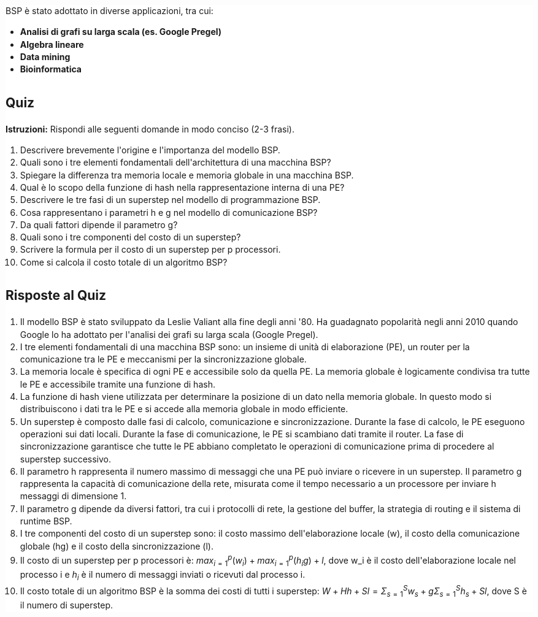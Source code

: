 BSP è stato adottato in diverse applicazioni, tra cui:

- **Analisi di grafi su larga scala (es. Google Pregel)**
- **Algebra lineare**
- **Data mining**
- **Bioinformatica**

## Quiz

**Istruzioni:** Rispondi alle seguenti domande in modo conciso (2-3 frasi).

1. Descrivere brevemente l'origine e l'importanza del modello BSP.
2. Quali sono i tre elementi fondamentali dell'architettura di una macchina BSP?
3. Spiegare la differenza tra memoria locale e memoria globale in una macchina BSP.
4. Qual è lo scopo della funzione di hash nella rappresentazione interna di una PE?
5. Descrivere le tre fasi di un superstep nel modello di programmazione BSP.
6. Cosa rappresentano i parametri h e g nel modello di comunicazione BSP?
7. Da quali fattori dipende il parametro g?
8. Quali sono i tre componenti del costo di un superstep?
9. Scrivere la formula per il costo di un superstep per p processori.
10. Come si calcola il costo totale di un algoritmo BSP?

## Risposte al Quiz

1. Il modello BSP è stato sviluppato da Leslie Valiant alla fine degli anni '80. Ha guadagnato popolarità negli anni 2010 quando Google lo ha adottato per l'analisi dei grafi su larga scala (Google Pregel).
2. I tre elementi fondamentali di una macchina BSP sono: un insieme di unità di elaborazione (PE), un router per la comunicazione tra le PE e meccanismi per la sincronizzazione globale.
3. La memoria locale è specifica di ogni PE e accessibile solo da quella PE. La memoria globale è logicamente condivisa tra tutte le PE e accessibile tramite una funzione di hash.
4. La funzione di hash viene utilizzata per determinare la posizione di un dato nella memoria globale. In questo modo si distribuiscono i dati tra le PE e si accede alla memoria globale in modo efficiente.
5. Un superstep è composto dalle fasi di calcolo, comunicazione e sincronizzazione. Durante la fase di calcolo, le PE eseguono operazioni sui dati locali. Durante la fase di comunicazione, le PE si scambiano dati tramite il router. La fase di sincronizzazione garantisce che tutte le PE abbiano completato le operazioni di comunicazione prima di procedere al superstep successivo.
6. Il parametro h rappresenta il numero massimo di messaggi che una PE può inviare o ricevere in un superstep. Il parametro g rappresenta la capacità di comunicazione della rete, misurata come il tempo necessario a un processore per inviare h messaggi di dimensione 1.
7. Il parametro g dipende da diversi fattori, tra cui i protocolli di rete, la gestione del buffer, la strategia di routing e il sistema di runtime BSP.
8. I tre componenti del costo di un superstep sono: il costo massimo dell'elaborazione locale (w), il costo della comunicazione globale (hg) e il costo della sincronizzazione (l).
9. Il costo di un superstep per p processori è: $max^p_{i=1}(w_i) + max^p_{i=1}(h_i g) + l$, dove w_i è il costo dell'elaborazione locale nel processo i e $h_i$ è il numero di messaggi inviati o ricevuti dal processo i.
10. Il costo totale di un algoritmo BSP è la somma dei costi di tutti i superstep: $W + Hh + Sl = Σ^S_{s=1} w_s + gΣ^S_{s=1} h_s + Sl$, dove S è il numero di superstep.

